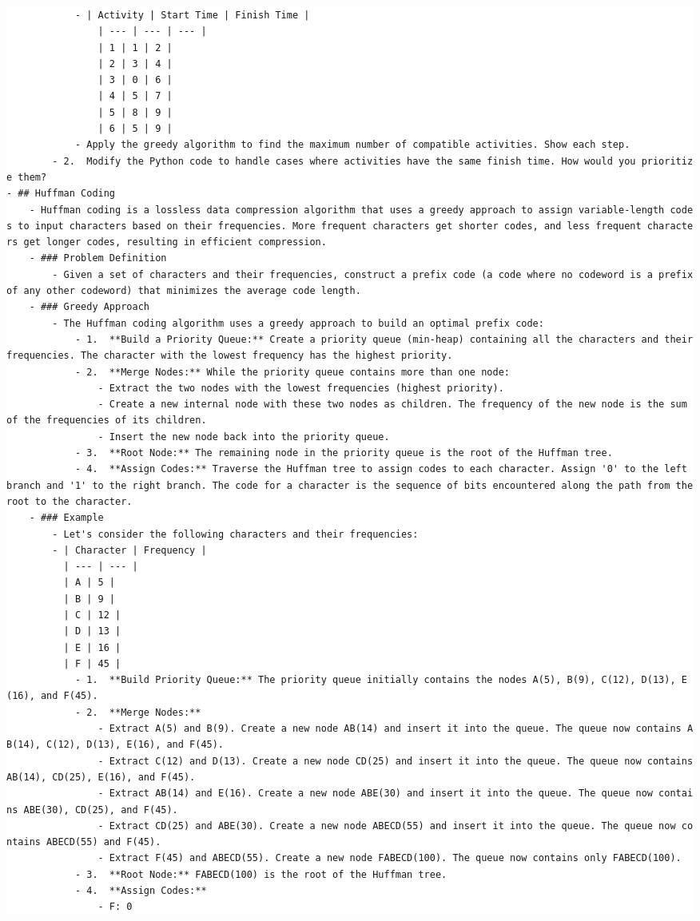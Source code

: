 				- | Activity | Start Time | Finish Time |
				    | --- | --- | --- |
				    | 1 | 1 | 2 |
				    | 2 | 3 | 4 |
				    | 3 | 0 | 6 |
				    | 4 | 5 | 7 |
				    | 5 | 8 | 9 |
				    | 6 | 5 | 9 |
				- Apply the greedy algorithm to find the maximum number of compatible activities. Show each step.
			- 2.  Modify the Python code to handle cases where activities have the same finish time. How would you prioritize them?
	- ## Huffman Coding
		- Huffman coding is a lossless data compression algorithm that uses a greedy approach to assign variable-length codes to input characters based on their frequencies. More frequent characters get shorter codes, and less frequent characters get longer codes, resulting in efficient compression.
		- ### Problem Definition
			- Given a set of characters and their frequencies, construct a prefix code (a code where no codeword is a prefix of any other codeword) that minimizes the average code length.
		- ### Greedy Approach
			- The Huffman coding algorithm uses a greedy approach to build an optimal prefix code:
				- 1.  **Build a Priority Queue:** Create a priority queue (min-heap) containing all the characters and their frequencies. The character with the lowest frequency has the highest priority.
				- 2.  **Merge Nodes:** While the priority queue contains more than one node:
					- Extract the two nodes with the lowest frequencies (highest priority).
					- Create a new internal node with these two nodes as children. The frequency of the new node is the sum of the frequencies of its children.
					- Insert the new node back into the priority queue.
				- 3.  **Root Node:** The remaining node in the priority queue is the root of the Huffman tree.
				- 4.  **Assign Codes:** Traverse the Huffman tree to assign codes to each character. Assign '0' to the left branch and '1' to the right branch. The code for a character is the sequence of bits encountered along the path from the root to the character.
		- ### Example
			- Let's consider the following characters and their frequencies:
			- | Character | Frequency |
			  | --- | --- |
			  | A | 5 |
			  | B | 9 |
			  | C | 12 |
			  | D | 13 |
			  | E | 16 |
			  | F | 45 |
				- 1.  **Build Priority Queue:** The priority queue initially contains the nodes A(5), B(9), C(12), D(13), E(16), and F(45).
				- 2.  **Merge Nodes:**
					- Extract A(5) and B(9). Create a new node AB(14) and insert it into the queue. The queue now contains AB(14), C(12), D(13), E(16), and F(45).
					- Extract C(12) and D(13). Create a new node CD(25) and insert it into the queue. The queue now contains AB(14), CD(25), E(16), and F(45).
					- Extract AB(14) and E(16). Create a new node ABE(30) and insert it into the queue. The queue now contains ABE(30), CD(25), and F(45).
					- Extract CD(25) and ABE(30). Create a new node ABECD(55) and insert it into the queue. The queue now contains ABECD(55) and F(45).
					- Extract F(45) and ABECD(55). Create a new node FABECD(100). The queue now contains only FABECD(100).
				- 3.  **Root Node:** FABECD(100) is the root of the Huffman tree.
				- 4.  **Assign Codes:**
					- F: 0